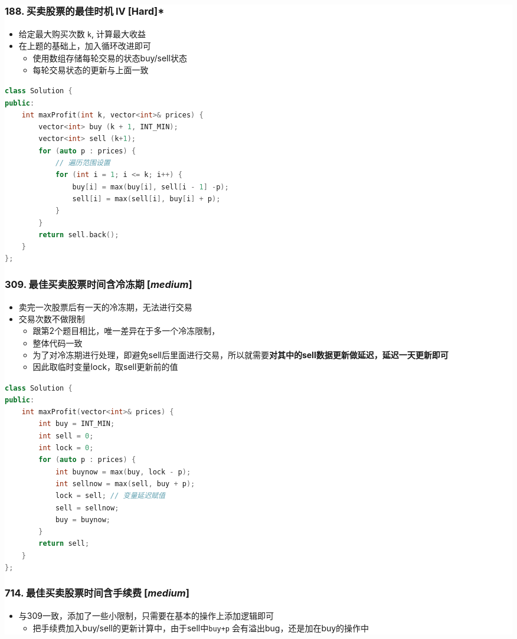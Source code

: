 ### 188. 买卖股票的最佳时机 IV [Hard]*
- 给定最大购买次数 `k`, 计算最大收益
- 在上题的基础上，加入循环改进即可
  - 使用数组存储每轮交易的状态buy/sell状态
  - 每轮交易状态的更新与上面一致


```c++
class Solution {
public:
    int maxProfit(int k, vector<int>& prices) {
        vector<int> buy (k + 1, INT_MIN);
        vector<int> sell (k+1);
        for (auto p : prices) {
            // 遍历范围设置
            for (int i = 1; i <= k; i++) {
                buy[i] = max(buy[i], sell[i - 1] -p);
                sell[i] = max(sell[i], buy[i] + p);
            }
        }
        return sell.back();
    }
};
```
### 309. 最佳买卖股票时间含冷冻期 [*medium*]
- 卖完一次股票后有一天的冷冻期，无法进行交易
- 交易次数不做限制
  - 跟第2个题目相比，唯一差异在于多一个冷冻限制，
  - 整体代码一致
  - 为了对冷冻期进行处理，即避免sell后里面进行交易，所以就需要**对其中的sell数据更新做延迟，延迟一天更新即可**
  - 因此取临时变量lock，取sell更新前的值

```c++
class Solution {
public:
    int maxProfit(vector<int>& prices) {
        int buy = INT_MIN;
        int sell = 0;
        int lock = 0;
        for (auto p : prices) {
            int buynow = max(buy, lock - p);
            int sellnow = max(sell, buy + p);
            lock = sell; // 变量延迟赋值
            sell = sellnow;
            buy = buynow;
        }
        return sell;
    }
};
```

### 714. 最佳买卖股票时间含手续费 [*medium*]
- 与309一致，添加了一些小限制，只需要在基本的操作上添加逻辑即可
  - 把手续费加入buy/sell的更新计算中，由于sell中`buy+p` 会有溢出bug，还是加在buy的操作中
